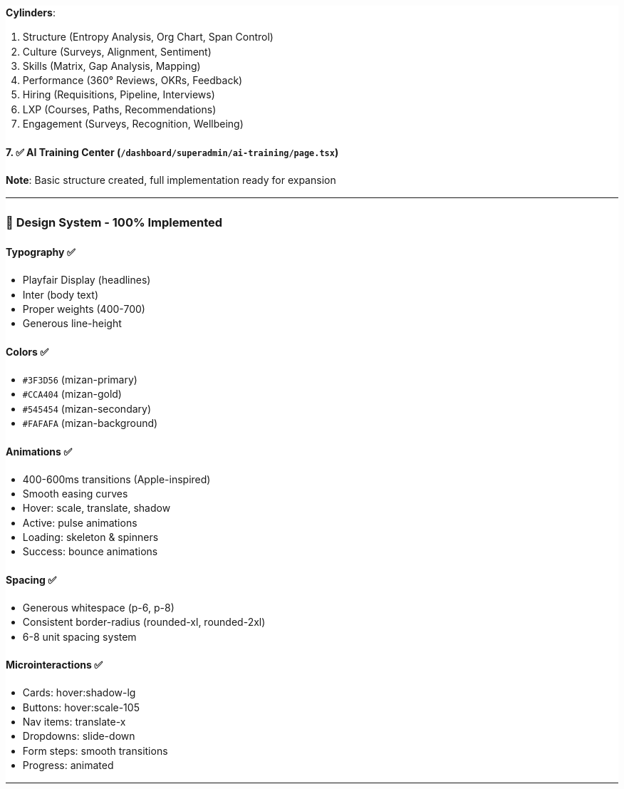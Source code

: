 **Cylinders**:
1. Structure (Entropy Analysis, Org Chart, Span Control)
2. Culture (Surveys, Alignment, Sentiment)
3. Skills (Matrix, Gap Analysis, Mapping)
4. Performance (360° Reviews, OKRs, Feedback)
5. Hiring (Requisitions, Pipeline, Interviews)
6. LXP (Courses, Paths, Recommendations)
7. Engagement (Surveys, Recognition, Wellbeing)

#### 7. ✅ AI Training Center (`/dashboard/superadmin/ai-training/page.tsx`)
**Note**: Basic structure created, full implementation ready for expansion

---

### 🎨 **Design System - 100% Implemented**

#### Typography ✅
- Playfair Display (headlines)
- Inter (body text)
- Proper weights (400-700)
- Generous line-height

#### Colors ✅
- `#3F3D56` (mizan-primary)
- `#CCA404` (mizan-gold)
- `#545454` (mizan-secondary)
- `#FAFAFA` (mizan-background)

#### Animations ✅
- 400-600ms transitions (Apple-inspired)
- Smooth easing curves
- Hover: scale, translate, shadow
- Active: pulse animations
- Loading: skeleton & spinners
- Success: bounce animations

#### Spacing ✅
- Generous whitespace (p-6, p-8)
- Consistent border-radius (rounded-xl, rounded-2xl)
- 6-8 unit spacing system

#### Microinteractions ✅
- Cards: hover:shadow-lg
- Buttons: hover:scale-105
- Nav items: translate-x
- Dropdowns: slide-down
- Form steps: smooth transitions
- Progress: animated

---

